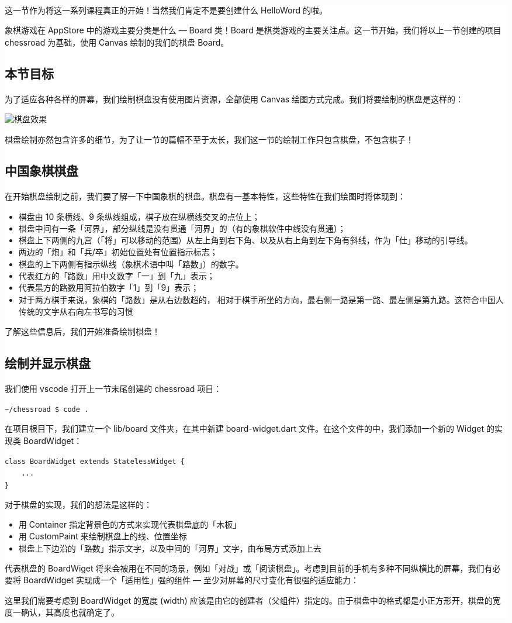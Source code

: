 这一节作为将这一系列课程真正的开始！当然我们肯定不是要创建什么 HelloWord 的啦。

象棋游戏在 AppStore 中的游戏主要分类是什么 — Board 类！Board 是棋类游戏的主要关注点。这一节开始，我们将以上一节创建的项目
chessroad 为基础，使用 Canvas 绘制的我们的棋盘 Board。

## 本节目标

为了适应各种各样的屏幕，我们绘制棋盘没有使用图片资源，全部使用 Canvas 绘图方式完成。我们将要绘制的棋盘是这样的：

![棋盘效果](https://images.gitbook.cn/G9tkI9.png)

棋盘绘制亦然包含许多的细节，为了让一节的篇幅不至于太长，我们这一节的绘制工作只包含棋盘，不包含棋子！

## 中国象棋棋盘

在开始棋盘绘制之前，我们要了解一下中国象棋的棋盘。棋盘有一基本特性，这些特性在我们绘图时将体现到：

  * 棋盘由 10 条横线、9 条纵线组成，棋子放在纵横线交叉的点位上；
  * 棋盘中间有一条「河界」，部分纵线是没有贯通「河界」的（有的象棋软件中线没有贯通）；
  * 棋盘上下两侧的九宫（「将」可以移动的范围）从左上角到右下角、以及从右上角到左下角有斜线，作为「仕」移动的引导线。
  * 两边的「炮」和「兵/卒」初始位置处有位置指示标志；
  * 棋盘的上下两侧有指示纵线（象棋术语中叫「路数」）的数字。
  * 代表红方的「路数」用中文数字「一」到「九」表示；
  * 代表黑方的路数用阿拉伯数字「1」到「9」表示；
  * 对于两方棋手来说，象棋的「路数」是从右边数超的， 相对于棋手所坐的方向，最右侧一路是第一路、最左侧是第九路。这符合中国人传统的文字从右向左书写的习惯

了解这些信息后，我们开始准备绘制棋盘！

## 绘制并显示棋盘

我们使用 vscode 打开上一节末尾创建的 chessroad 项目：

    
    
    ~/chessroad $ code .
    

在项目根目下，我们建立一个 lib/board 文件夹，在其中新建 board-widget.dart 文件。在这个文件的中，我们添加一个新的 Widget
的实现类 BoardWidget：

    
    
    class BoardWidget extends StatelessWidget {
        ...
    }
    

对于棋盘的实现，我们的想法是这样的：

  * 用 Container 指定背景色的方式来实现代表棋盘底的「木板」
  * 用 CustomPaint 来绘制棋盘上的线、位置坐标
  * 棋盘上下边沿的「路数」指示文字，以及中间的「河界」文字，由布局方式添加上去

代表棋盘的 BoardWiget 将来会被用在不同的场景，例如「对战」或「阅读棋盘」。考虑到目前的手机有多种不同纵横比的屏幕，我们有必要将
BoardWidget 实现成一个「适用性」强的组件 — 至少对屏幕的尺寸变化有很强的适应能力：

这里我们需要考虑到 BoardWidget 的宽度 (width)
应该是由它的创建者（父组件）指定的。由于棋盘中的格式都是小正方形开，棋盘的宽度一确认，其高度也就确定了。
